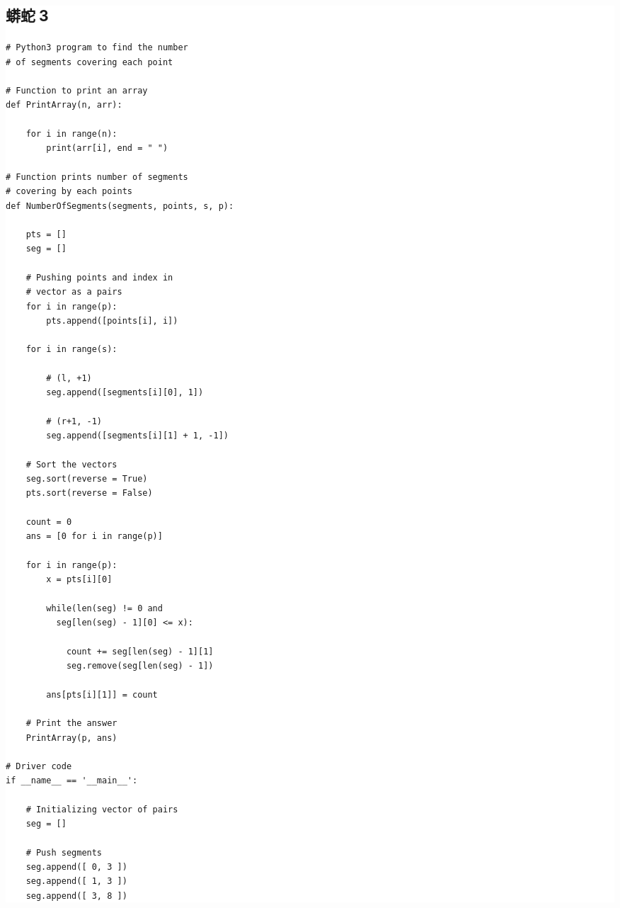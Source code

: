 ## 蟒蛇 3

```
# Python3 program to find the number
# of segments covering each point

# Function to print an array
def PrintArray(n, arr):

    for i in range(n):
        print(arr[i], end = " ")

# Function prints number of segments
# covering by each points
def NumberOfSegments(segments, points, s, p):

    pts = []
    seg = []

    # Pushing points and index in
    # vector as a pairs
    for i in range(p):
        pts.append([points[i], i])

    for i in range(s):

        # (l, +1)
        seg.append([segments[i][0], 1])

        # (r+1, -1)
        seg.append([segments[i][1] + 1, -1])

    # Sort the vectors
    seg.sort(reverse = True)
    pts.sort(reverse = False)

    count = 0
    ans = [0 for i in range(p)]

    for i in range(p):
        x = pts[i][0]

        while(len(seg) != 0 and
          seg[len(seg) - 1][0] <= x):

            count += seg[len(seg) - 1][1]
            seg.remove(seg[len(seg) - 1])

        ans[pts[i][1]] = count

    # Print the answer
    PrintArray(p, ans)

# Driver code
if __name__ == '__main__':

    # Initializing vector of pairs
    seg = []

    # Push segments
    seg.append([ 0, 3 ])
    seg.append([ 1, 3 ])
    seg.append([ 3, 8 ])
```